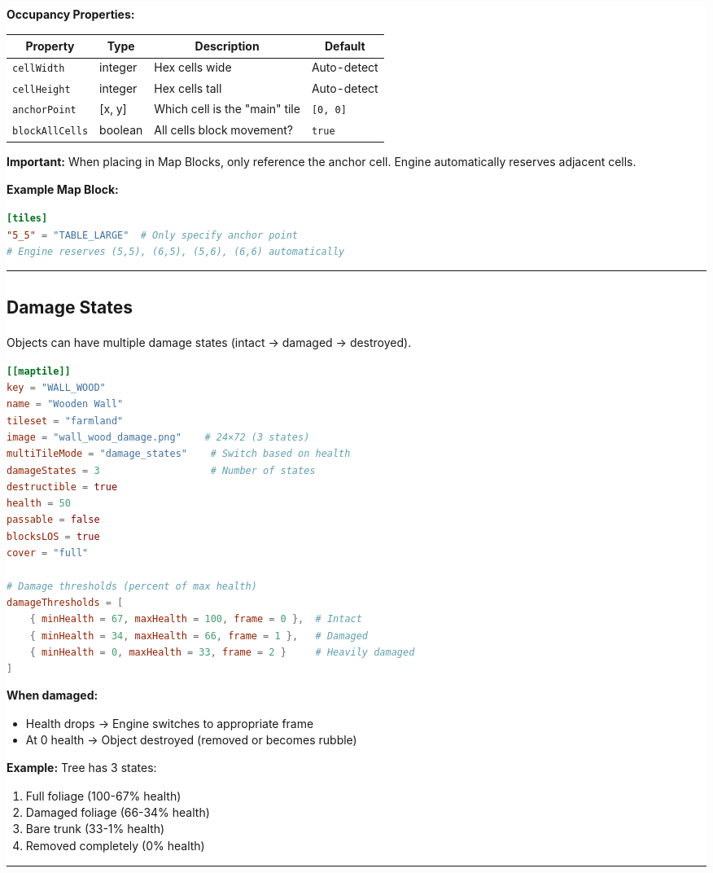 **Occupancy Properties:**

| Property | Type | Description | Default |
|----------|------|-------------|---------|
| `cellWidth` | integer | Hex cells wide | Auto-detect |
| `cellHeight` | integer | Hex cells tall | Auto-detect |
| `anchorPoint` | [x, y] | Which cell is the "main" tile | `[0, 0]` |
| `blockAllCells` | boolean | All cells block movement? | `true` |

**Important:** When placing in Map Blocks, only reference the anchor cell. Engine automatically reserves adjacent cells.

**Example Map Block:**
```toml
[tiles]
"5_5" = "TABLE_LARGE"  # Only specify anchor point
# Engine reserves (5,5), (6,5), (5,6), (6,6) automatically
```

---

## Damage States

Objects can have multiple damage states (intact → damaged → destroyed).

```toml
[[maptile]]
key = "WALL_WOOD"
name = "Wooden Wall"
tileset = "farmland"
image = "wall_wood_damage.png"    # 24×72 (3 states)
multiTileMode = "damage_states"    # Switch based on health
damageStates = 3                   # Number of states
destructible = true
health = 50
passable = false
blocksLOS = true
cover = "full"

# Damage thresholds (percent of max health)
damageThresholds = [
    { minHealth = 67, maxHealth = 100, frame = 0 },  # Intact
    { minHealth = 34, maxHealth = 66, frame = 1 },   # Damaged
    { minHealth = 0, maxHealth = 33, frame = 2 }     # Heavily damaged
]
```

**When damaged:**
- Health drops → Engine switches to appropriate frame
- At 0 health → Object destroyed (removed or becomes rubble)

**Example:** Tree has 3 states:
1. Full foliage (100-67% health)
2. Damaged foliage (66-34% health)
3. Bare trunk (33-1% health)
4. Removed completely (0% health)

---